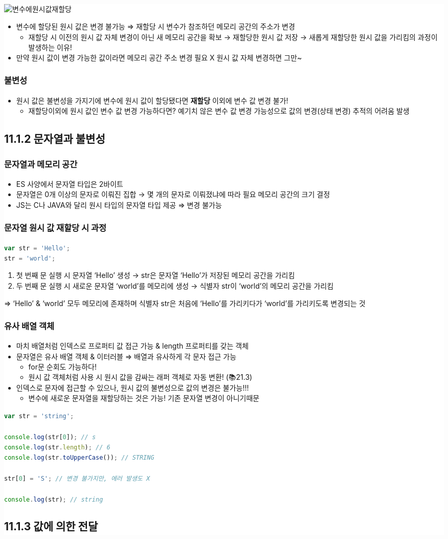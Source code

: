 <img alt="변수에원시값재할당" width="800" height="300" src="https://github.com/user-attachments/assets/a5fd9531-29ae-405a-ba21-a444b81ce920" />

- 변수에 할당된 원시 값은 변경 불가능 ⇒ 재할당 시 변수가 참조하던 메모리 공간의 주소가 변경
  - 재할당 시 이전의 원시 값 자체 변경이 아닌 새 메모리 공간을 확보 → 재할당한 원시 값 저장 → 새롭게 재할당한 원시 값을 가리킴의 과정이 발생하는 이유!
- 만약 원시 값이 변경 가능한 값이라면 메모리 공간 주소 변경 필요 X 원시 값 자체 변경하면 그만~

### 불변성

- 원시 값은 불변성을 가지기에 변수에 원시 값이 할당됐다면 **재할당** 이외에 변수 값 변경 불가!
  - 재할당이외에 원시 값인 변수 값 변경 가능하다면? 예기치 않은 변수 값 변경 가능성으로 값의 변경(상태 변경) 추적의 어려움 발생

## 11.1.2 문자열과 불변성

### 문자열과 메모리 공간

- ES 사양에서 문자열 타입은 2바이트
- 문자열은 0개 이상의 문자로 이뤄진 집합 → 몇 개의 문자로 이뤄졌냐에 따라 필요 메모리 공간의 크기 결정
- JS는 C나 JAVA와 달리 원시 타입의 문자열 타입 제공 ⇒ 변경 불가능

### 문자열 원시 값 재할당 시 과정

```jsx
var str = 'Hello';
str = 'world';
```

1. 첫 번째 문 실행 시 문자열 ‘Hello’ 생성 → str은 문자열 ‘Hello’가 저장된 메모리 공간을 가리킴
2. 두 번째 문 실행 시 새로운 문자열 ‘world’를 메모리에 생성 → 식별자 str이 ‘world’의 메모리 공간을 가리킴

⇒ ‘Hello’ & ‘world’ 모두 메모리에 존재하며 식별자 str은 처음에 ‘Hello’를 가리키다가 ‘world’를 가리키도록 변경되는 것

### 유사 배열 객체

- 마치 배열처럼 인덱스로 프로퍼티 값 접근 가능 & length 프로퍼티를 갖는 객체
- 문자열은 유사 배열 객체 & 이터러블 ⇒ 배열과 유사하게 각 문자 접근 가능
  - for문 순회도 가능하다!
  - 원시 값 객체처럼 사용 시 원시 값을 감싸는 래퍼 객체로 자동 변환! (📚21.3)
- 인덱스로 문자에 접근할 수 있으나, 원시 값의 불변성으로 값의 변경은 불가능!!!
  - 변수에 새로운 문자열을 재할당하는 것은 가능! 기존 문자열 변경이 아니기때문

```jsx
var str = 'string';

console.log(str[0]); // s
console.log(str.length); // 6
console.log(str.toUpperCase()); // STRING

str[0] = 'S'; // 변경 불가지만, 에러 발생도 X

console.log(str); // string
```

## 11.1.3 값에 의한 전달
